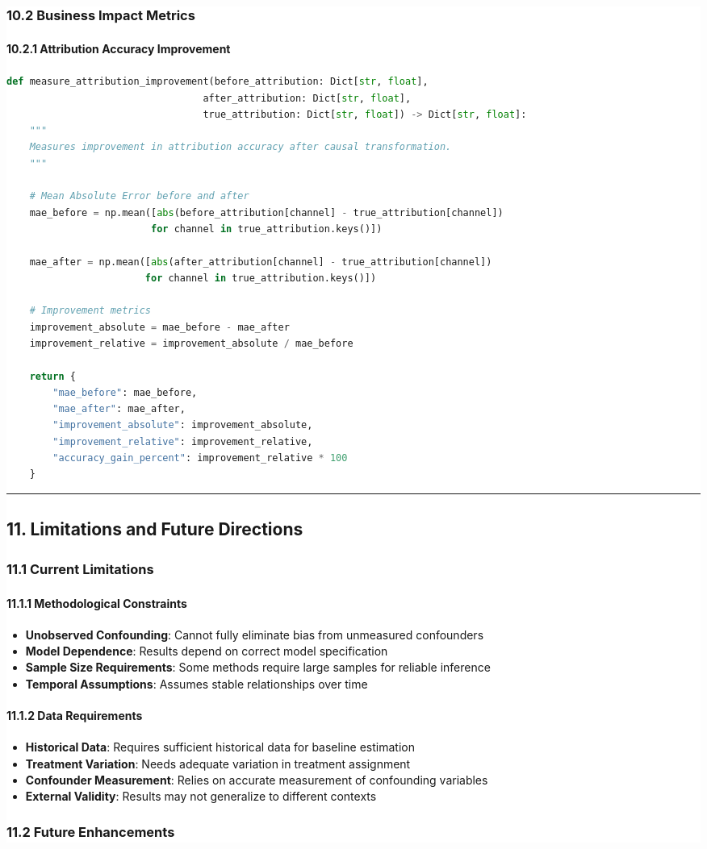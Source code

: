 ### 10.2 Business Impact Metrics

#### 10.2.1 Attribution Accuracy Improvement
```python
def measure_attribution_improvement(before_attribution: Dict[str, float],
                                  after_attribution: Dict[str, float],
                                  true_attribution: Dict[str, float]) -> Dict[str, float]:
    """
    Measures improvement in attribution accuracy after causal transformation.
    """
    
    # Mean Absolute Error before and after
    mae_before = np.mean([abs(before_attribution[channel] - true_attribution[channel])
                         for channel in true_attribution.keys()])
    
    mae_after = np.mean([abs(after_attribution[channel] - true_attribution[channel])
                        for channel in true_attribution.keys()])
    
    # Improvement metrics
    improvement_absolute = mae_before - mae_after
    improvement_relative = improvement_absolute / mae_before
    
    return {
        "mae_before": mae_before,
        "mae_after": mae_after,
        "improvement_absolute": improvement_absolute,
        "improvement_relative": improvement_relative,
        "accuracy_gain_percent": improvement_relative * 100
    }
```

---

## 11. Limitations and Future Directions

### 11.1 Current Limitations

#### 11.1.1 Methodological Constraints
- **Unobserved Confounding**: Cannot fully eliminate bias from unmeasured confounders
- **Model Dependence**: Results depend on correct model specification
- **Sample Size Requirements**: Some methods require large samples for reliable inference
- **Temporal Assumptions**: Assumes stable relationships over time

#### 11.1.2 Data Requirements
- **Historical Data**: Requires sufficient historical data for baseline estimation
- **Treatment Variation**: Needs adequate variation in treatment assignment
- **Confounder Measurement**: Relies on accurate measurement of confounding variables
- **External Validity**: Results may not generalize to different contexts

### 11.2 Future Enhancements
